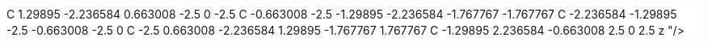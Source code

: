C 1.29895 -2.236584 0.663008 -2.5 0 -2.5 
C -0.663008 -2.5 -1.29895 -2.236584 -1.767767 -1.767767 
C -2.236584 -1.29895 -2.5 -0.663008 -2.5 0 
C -2.5 0.663008 -2.236584 1.29895 -1.767767 1.767767 
C -1.29895 2.236584 -0.663008 2.5 0 2.5 
z
"/>
    </defs>
    <g clip-path="url(#p469b473e0c)">
     <use xlink:href="#C1_0_77057b9605" x="221.93125" y="343.094198" style="fill: #808080; fill-opacity: 0.75"/>
    </g>
    <g clip-path="url(#p469b473e0c)">
     <use xlink:href="#C1_0_77057b9605" x="216.078629" y="343.094198" style="fill: #808080; fill-opacity: 0.75"/>
    </g>
    <g clip-path="url(#p469b473e0c)">
     <use xlink:href="#C1_0_77057b9605" x="221.93125" y="331.774018" style="fill: #808080; fill-opacity: 0.75"/>
    </g>
    <g clip-path="url(#p469b473e0c)">
     <use xlink:href="#C1_0_77057b9605" x="216.078629" y="331.774018" style="fill: #808080; fill-opacity: 0.75"/>
    </g>
    <g clip-path="url(#p469b473e0c)">
     <use xlink:href="#C1_0_77057b9605" x="227.783871" y="331.774018" style="fill: #808080; fill-opacity: 0.75"/>
    </g>
    <g clip-path="url(#p469b473e0c)">
     <use xlink:href="#C1_0_77057b9605" x="221.93125" y="320.453837" style="fill: #808080; fill-opacity: 0.75"/>
    </g>
    <g clip-path="url(#p469b473e0c)">
     <use xlink:href="#C1_0_77057b9605" x="216.078629" y="320.453837" style="fill: #808080; fill-opacity: 0.75"/>
    </g>
    <g clip-path="url(#p469b473e0c)">
     <use xlink:href="#C1_0_77057b9605" x="221.93125" y="309.133657" style="fill: #808080; fill-opacity: 0.75"/>
    </g>
    <g clip-path="url(#p469b473e0c)">
     <use xlink:href="#C1_0_77057b9605" x="216.078629" y="309.133657" style="fill: #808080; fill-opacity: 0.75"/>
    </g>
    <g clip-path="url(#p469b473e0c)">
     <use xlink:href="#C1_0_77057b9605" x="227.783871" y="309.133657" style="fill: #808080; fill-opacity: 0.75"/>
    </g>
    <g clip-path="url(#p469b473e0c)">
     <use xlink:href="#C1_0_77057b9605" x="210.226008" y="309.133657" style="fill: #808080; fill-opacity: 0.75"/>
    </g>
    <g clip-path="url(#p469b473e0c)">
     <use xlink:href="#C1_0_77057b9605" x="221.93125" y="297.813476" style="fill: #808080; fill-opacity: 0.75"/>
    </g>
    <g clip-path="url(#p469b473e0c)">
     <use xlink:href="#C1_0_77057b9605" x="221.93125" y="275.173115" style="fill: #808080; fill-opacity: 0.75"/>
    </g>
    <g clip-path="url(#p469b473e0c)">
     <use xlink:href="#C1_0_77057b9605" x="221.93125" y="263.852934" style="fill: #808080; fill-opacity: 0.75"/>
    </g>